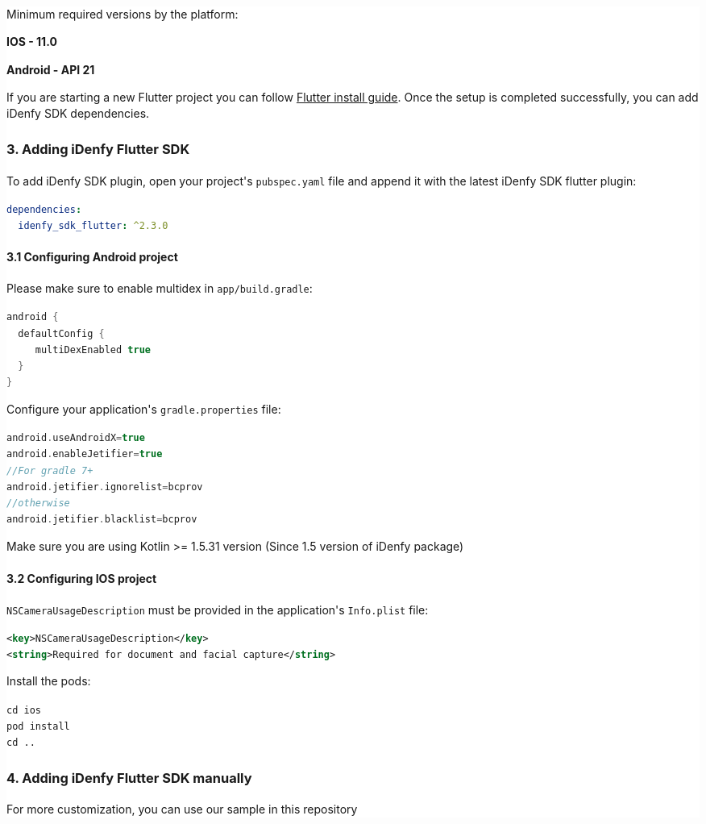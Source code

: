 Minimum required versions by the platform:

**IOS - 11.0**

**Android - API 21**

If you are starting a new Flutter project you can follow [Flutter install guide](https://flutter.dev/docs/get-started/install).
Once the setup is completed successfully, you can add iDenfy SDK dependencies.

### 3. Adding iDenfy Flutter SDK

To add iDenfy SDK plugin, open your project's `pubspec.yaml` file and append it with the latest iDenfy SDK flutter plugin:
```yaml
dependencies:
  idenfy_sdk_flutter: ^2.3.0
```

#### 3.1 Configuring Android project
Please make sure to enable multidex in `app/build.gradle`:
```gradle
android {
  defaultConfig {
     multiDexEnabled true
  }
}
```

Configure your application's `gradle.properties` file:
```gradle
android.useAndroidX=true
android.enableJetifier=true
//For gradle 7+
android.jetifier.ignorelist=bcprov
//otherwise
android.jetifier.blacklist=bcprov
```

Make sure you are using Kotlin >= 1.5.31 version (Since 1.5 version of iDenfy package)

#### 3.2 Configuring IOS project
`NSCameraUsageDescription` must be provided in the application's `Info.plist` file:
```xml
<key>NSCameraUsageDescription</key>
<string>Required for document and facial capture</string>
```

Install the pods:
```shell
cd ios
pod install
cd ..
```
### 4. Adding iDenfy Flutter SDK manually
For more customization, you can use our sample in this repository
